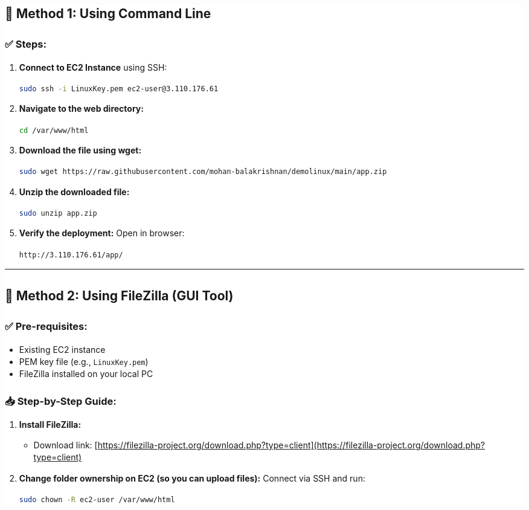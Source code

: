 ## 🔧 **Method 1: Using Command Line**

### ✅ **Steps:**

1. **Connect to EC2 Instance** using SSH:

   ```bash
   sudo ssh -i LinuxKey.pem ec2-user@3.110.176.61
   ```

2. **Navigate to the web directory:**

   ```bash
   cd /var/www/html
   ```

3. **Download the file using wget:**

   ```bash
   sudo wget https://raw.githubusercontent.com/mohan-balakrishnan/demolinux/main/app.zip
   ```

4. **Unzip the downloaded file:**

   ```bash
   sudo unzip app.zip
   ```

5. **Verify the deployment:**
   Open in browser:

   ```
   http://3.110.176.61/app/
   ```

---

## 🧰 **Method 2: Using FileZilla (GUI Tool)**

### ✅ **Pre-requisites:**

* Existing EC2 instance
* PEM key file (e.g., `LinuxKey.pem`)
* FileZilla installed on your local PC

### 📥 **Step-by-Step Guide:**

1. **Install FileZilla:**

   * Download link: [https://filezilla-project.org/download.php?type=client](https://filezilla-project.org/download.php?type=client)

2. **Change folder ownership on EC2 (so you can upload files):**
   Connect via SSH and run:

   ```bash
   sudo chown -R ec2-user /var/www/html
   ```

